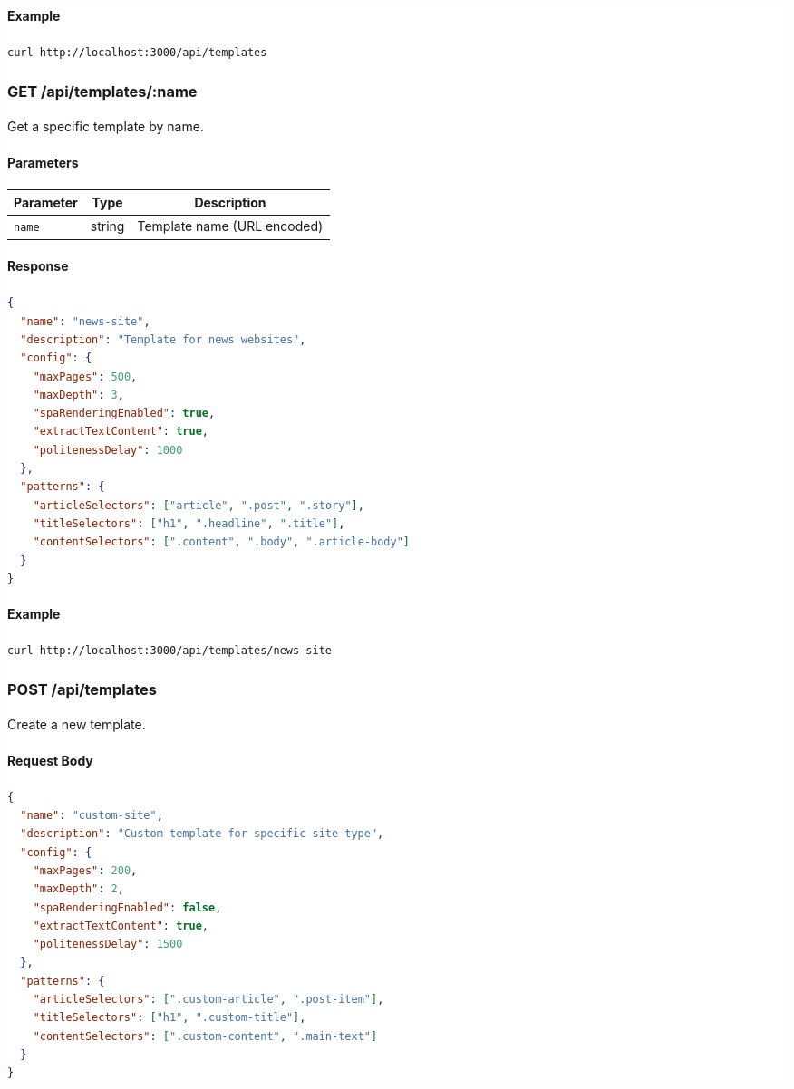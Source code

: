 #### Example

```bash
curl http://localhost:3000/api/templates
```

### GET /api/templates/:name

Get a specific template by name.

#### Parameters

| Parameter | Type   | Description                    |
|-----------|--------|--------------------------------|
| `name`    | string | Template name (URL encoded)    |

#### Response

```json
{
  "name": "news-site",
  "description": "Template for news websites",
  "config": {
    "maxPages": 500,
    "maxDepth": 3,
    "spaRenderingEnabled": true,
    "extractTextContent": true,
    "politenessDelay": 1000
  },
  "patterns": {
    "articleSelectors": ["article", ".post", ".story"],
    "titleSelectors": ["h1", ".headline", ".title"],
    "contentSelectors": [".content", ".body", ".article-body"]
  }
}
```

#### Example

```bash
curl http://localhost:3000/api/templates/news-site
```

### POST /api/templates

Create a new template.

#### Request Body

```json
{
  "name": "custom-site",
  "description": "Custom template for specific site type",
  "config": {
    "maxPages": 200,
    "maxDepth": 2,
    "spaRenderingEnabled": false,
    "extractTextContent": true,
    "politenessDelay": 1500
  },
  "patterns": {
    "articleSelectors": [".custom-article", ".post-item"],
    "titleSelectors": ["h1", ".custom-title"],
    "contentSelectors": [".custom-content", ".main-text"]
  }
}
```